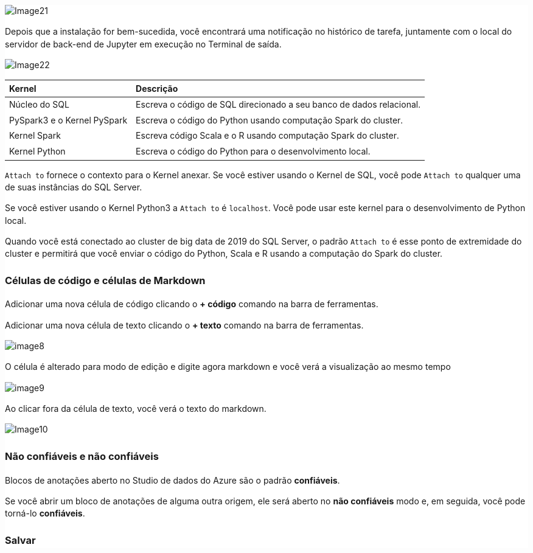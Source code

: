 ![Image21](media/sql-notebooks/configure-python.png)

Depois que a instalação for bem-sucedida, você encontrará uma notificação no histórico de tarefa, juntamente com o local do servidor de back-end de Jupyter em execução no Terminal de saída.

![Image22](media/sql-notebooks/jupyter-backend.png)

|Kernel|Descrição
|:-----|:-----
| Núcleo do SQL | Escreva o código de SQL direcionado a seu banco de dados relacional.
|PySpark3 e o Kernel PySpark| Escreva o código do Python usando computação Spark do cluster.
|Kernel Spark|Escreva código Scala e o R usando computação Spark do cluster.
|Kernel Python|Escreva o código do Python para o desenvolvimento local.

`Attach to` fornece o contexto para o Kernel anexar. Se você estiver usando o Kernel de SQL, você pode `Attach to` qualquer uma de suas instâncias do SQL Server.

Se você estiver usando o Kernel Python3 a `Attach to` é `localhost`. Você pode usar este kernel para o desenvolvimento de Python local.

Quando você está conectado ao cluster de big data de 2019 do SQL Server, o padrão `Attach to` é esse ponto de extremidade do cluster e permitirá que você enviar o código do Python, Scala e R usando a computação do Spark do cluster.

### <a name="code-cells-and-markdown-cells"></a>Células de código e células de Markdown

Adicionar uma nova célula de código clicando o **+ código** comando na barra de ferramentas.

Adicionar uma nova célula de texto clicando o **+ texto** comando na barra de ferramentas.

![image8](media/sql-notebooks/notebook-toolbar.png)

O célula é alterado para modo de edição e digite agora markdown e você verá a visualização ao mesmo tempo

![image9](media/sql-notebooks/notebook-markdown-cell.png)

Ao clicar fora da célula de texto, você verá o texto do markdown.

![Image10](media/sql-notebooks/notebook-markdown-preview.png)

### <a name="trusted-and-non-trusted"></a>Não confiáveis e não confiáveis

Blocos de anotações aberto no Studio de dados do Azure são o padrão **confiáveis**.

Se você abrir um bloco de anotações de alguma outra origem, ele será aberto no **não confiáveis** modo e, em seguida, você pode torná-lo **confiáveis**.

### <a name="save"></a>Salvar 
